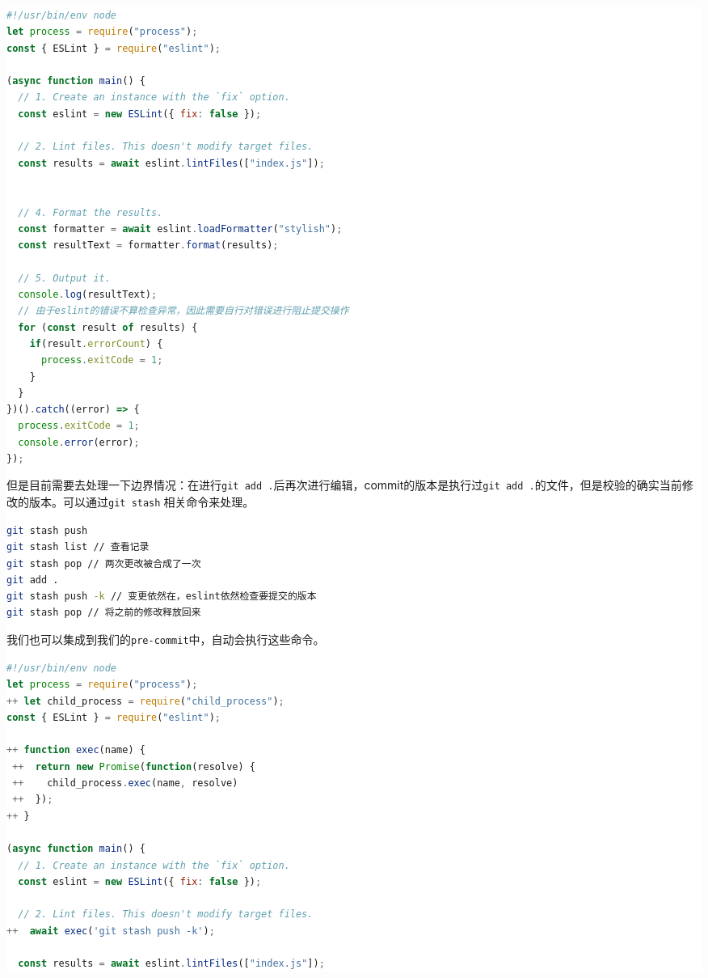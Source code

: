 ```javascript
#!/usr/bin/env node
let process = require("process");
const { ESLint } = require("eslint");

(async function main() {
  // 1. Create an instance with the `fix` option.
  const eslint = new ESLint({ fix: false });

  // 2. Lint files. This doesn't modify target files.
  const results = await eslint.lintFiles(["index.js"]);


  // 4. Format the results.
  const formatter = await eslint.loadFormatter("stylish");
  const resultText = formatter.format(results);

  // 5. Output it.
  console.log(resultText);
  // 由于eslint的错误不算检查异常，因此需要自行对错误进行阻止提交操作
  for (const result of results) {
    if(result.errorCount) {
      process.exitCode = 1;
    }
  }
})().catch((error) => {
  process.exitCode = 1;
  console.error(error);
});
```

​		但是目前需要去处理一下边界情况：在进行`git add .`后再次进行编辑，commit的版本是执行过`git add .`的文件，但是校验的确实当前修改的版本。可以通过`git stash` 相关命令来处理。

```bash
git stash push
git stash list // 查看记录
git stash pop // 两次更改被合成了一次
git add .
git stash push -k // 变更依然在，eslint依然检查要提交的版本
git stash pop // 将之前的修改释放回来
```

​	我们也可以集成到我们的`pre-commit`中，自动会执行这些命令。

```javascript
#!/usr/bin/env node
let process = require("process");
++ let child_process = require("child_process");
const { ESLint } = require("eslint");

++ function exec(name) {
 ++  return new Promise(function(resolve) {
 ++    child_process.exec(name, resolve)
 ++  });
++ }

(async function main() {
  // 1. Create an instance with the `fix` option.
  const eslint = new ESLint({ fix: false });

  // 2. Lint files. This doesn't modify target files.
++  await exec('git stash push -k');

  const results = await eslint.lintFiles(["index.js"]);

```